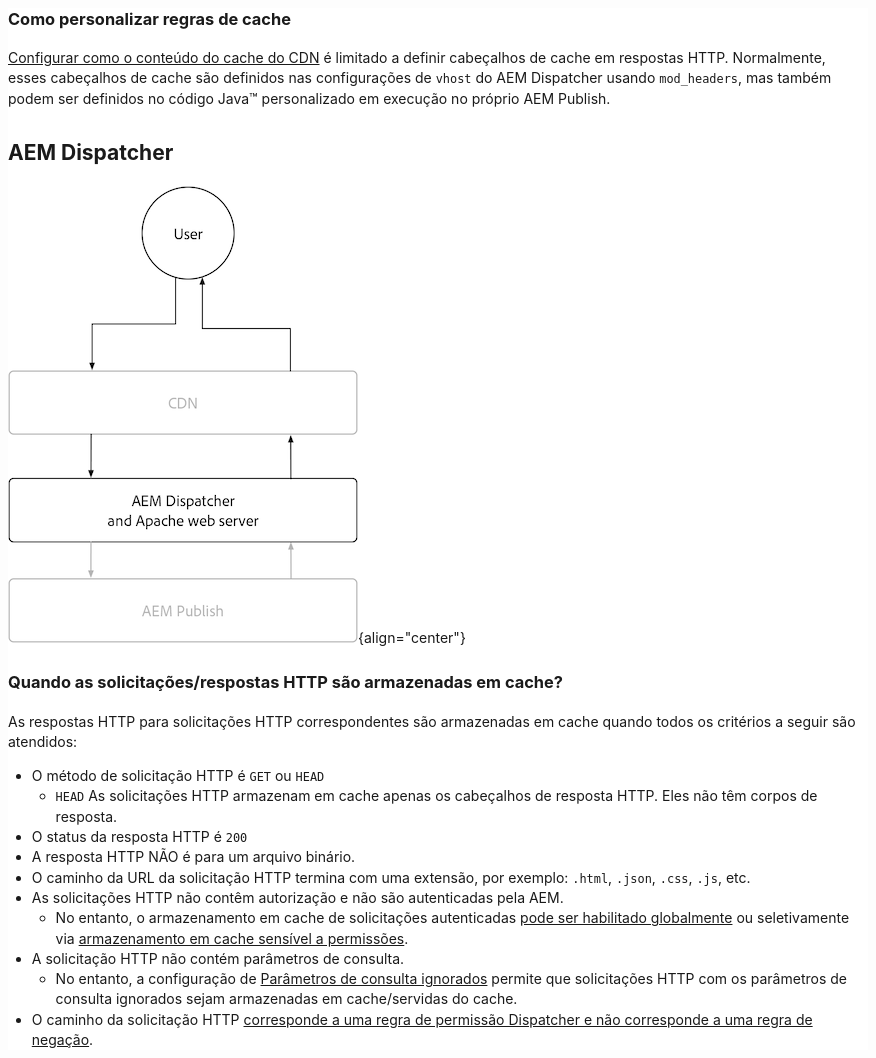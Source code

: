 ### Como personalizar regras de cache

[Configurar como o conteúdo do cache do CDN](https://experienceleague.adobe.com/docs/experience-manager-cloud-service/content/implementing/content-delivery/caching.html?lang=pt-BR#disp) é limitado a definir cabeçalhos de cache em respostas HTTP. Normalmente, esses cabeçalhos de cache são definidos nas configurações de `vhost` do AEM Dispatcher usando `mod_headers`, mas também podem ser definidos no código Java™ personalizado em execução no próprio AEM Publish.

## AEM Dispatcher

![AEM Publish AEM Dispatcher](./assets/publish/publish-dispatcher.png){align="center"}

### Quando as solicitações/respostas HTTP são armazenadas em cache?

As respostas HTTP para solicitações HTTP correspondentes são armazenadas em cache quando todos os critérios a seguir são atendidos:

+ O método de solicitação HTTP é `GET` ou `HEAD`
   + `HEAD` As solicitações HTTP armazenam em cache apenas os cabeçalhos de resposta HTTP. Eles não têm corpos de resposta.
+ O status da resposta HTTP é `200`
+ A resposta HTTP NÃO é para um arquivo binário.
+ O caminho da URL da solicitação HTTP termina com uma extensão, por exemplo: `.html`, `.json`, `.css`, `.js`, etc.
+ As solicitações HTTP não contêm autorização e não são autenticadas pela AEM.
   + No entanto, o armazenamento em cache de solicitações autenticadas [pode ser habilitado globalmente](https://experienceleague.adobe.com/docs/experience-manager-dispatcher/using/configuring/dispatcher-configuration.html?lang=pt-BR#caching-when-authentication-is-used) ou seletivamente via [armazenamento em cache sensível a permissões](https://experienceleague.adobe.com/docs/experience-manager-dispatcher/using/configuring/permissions-cache.html?lang=pt-BR).
+ A solicitação HTTP não contém parâmetros de consulta.
   + No entanto, a configuração de [Parâmetros de consulta ignorados](https://experienceleague.adobe.com/docs/experience-manager-dispatcher/using/configuring/dispatcher-configuration.html?lang=pt-BR#ignoring-url-parameters) permite que solicitações HTTP com os parâmetros de consulta ignorados sejam armazenadas em cache/servidas do cache.
+ O caminho da solicitação HTTP [corresponde a uma regra de permissão Dispatcher e não corresponde a uma regra de negação](https://experienceleague.adobe.com/docs/experience-manager-dispatcher/using/configuring/dispatcher-configuration.html?lang=pt-BR#specifying-the-documents-to-cache).